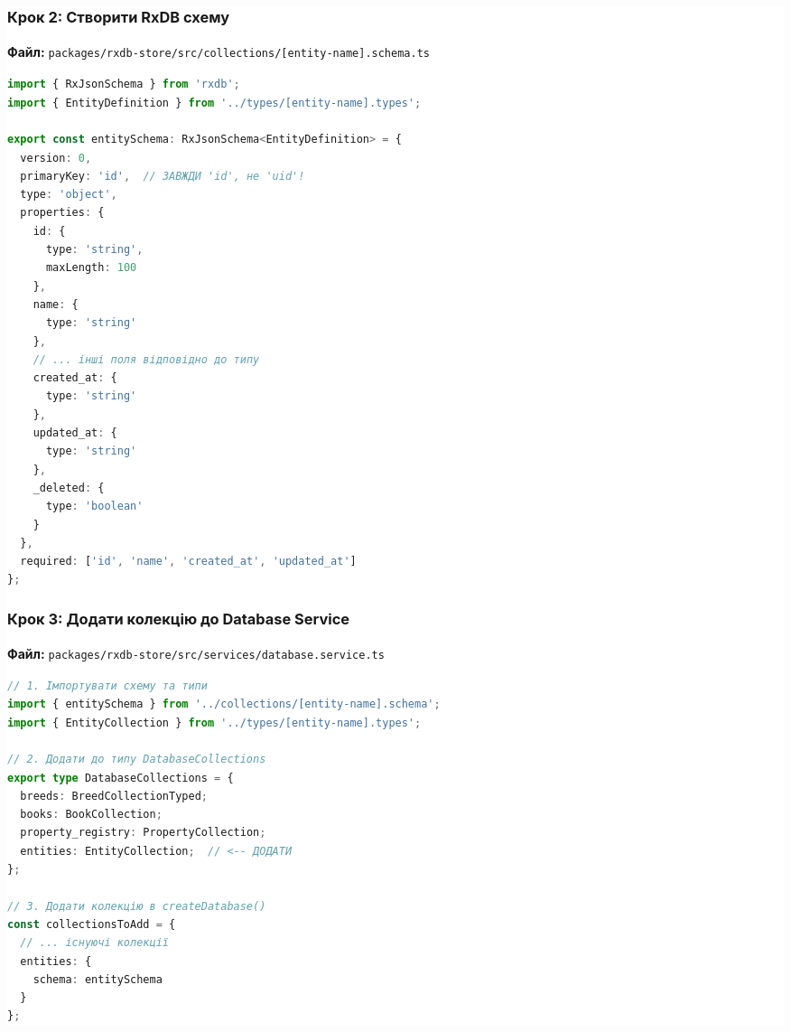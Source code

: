 ### Крок 2: Створити RxDB схему

**Файл:** `packages/rxdb-store/src/collections/[entity-name].schema.ts`

```typescript
import { RxJsonSchema } from 'rxdb';
import { EntityDefinition } from '../types/[entity-name].types';

export const entitySchema: RxJsonSchema<EntityDefinition> = {
  version: 0,
  primaryKey: 'id',  // ЗАВЖДИ 'id', не 'uid'!
  type: 'object',
  properties: {
    id: {
      type: 'string',
      maxLength: 100
    },
    name: {
      type: 'string'
    },
    // ... інші поля відповідно до типу
    created_at: {
      type: 'string'
    },
    updated_at: {
      type: 'string'
    },
    _deleted: {
      type: 'boolean'
    }
  },
  required: ['id', 'name', 'created_at', 'updated_at']
};
```

### Крок 3: Додати колекцію до Database Service

**Файл:** `packages/rxdb-store/src/services/database.service.ts`

```typescript
// 1. Імпортувати схему та типи
import { entitySchema } from '../collections/[entity-name].schema';
import { EntityCollection } from '../types/[entity-name].types';

// 2. Додати до типу DatabaseCollections
export type DatabaseCollections = {
  breeds: BreedCollectionTyped;
  books: BookCollection;
  property_registry: PropertyCollection;
  entities: EntityCollection;  // <-- ДОДАТИ
};

// 3. Додати колекцію в createDatabase()
const collectionsToAdd = {
  // ... існуючі колекції
  entities: {
    schema: entitySchema
  }
};
```
